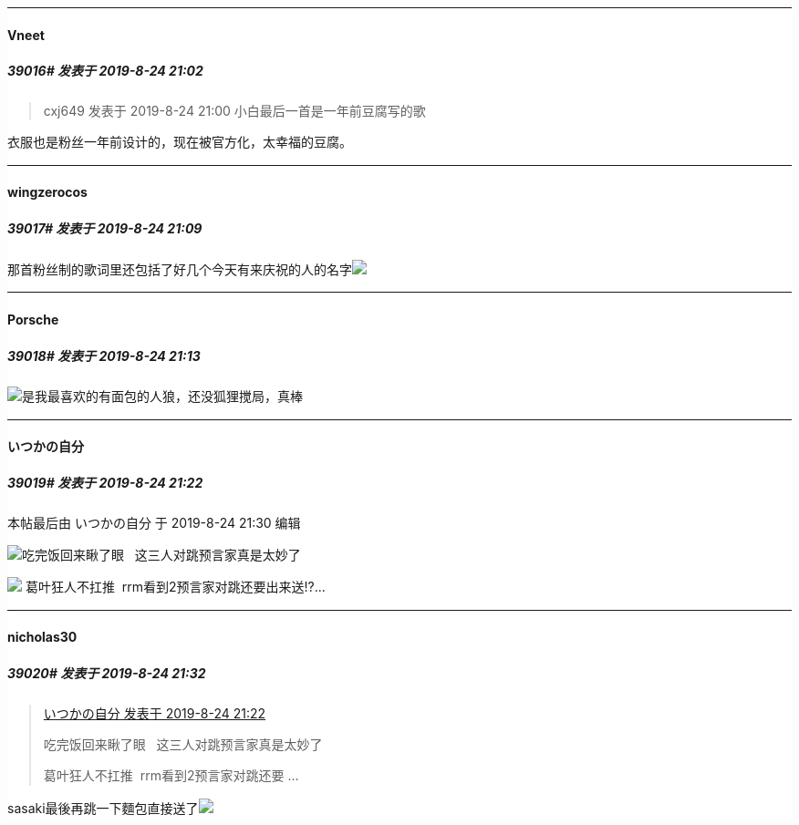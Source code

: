 -----

####  Vneet  
##### 39016#       发表于 2019-8-24 21:02


<blockquote>cxj649 发表于 2019-8-24 21:00
小白最后一首是一年前豆腐写的歌</blockquote>
衣服也是粉丝一年前设计的，现在被官方化，太幸福的豆腐。


-----

####  wingzerocos  
##### 39017#       发表于 2019-8-24 21:09


那首粉丝制的歌词里还包括了好几个今天有来庆祝的人的名字<img src="https://static.saraba1st.com/image/smiley/face2017/149.png" referrerpolicy="no-referrer">


-----

####  Porsche  
##### 39018#       发表于 2019-8-24 21:13


<img src="https://static.saraba1st.com/image/smiley/face2017/018.png" referrerpolicy="no-referrer">是我最喜欢的有面包的人狼，还没狐狸搅局，真棒


-----

####  いつかの自分  
##### 39019#       发表于 2019-8-24 21:22


 本帖最后由 いつかの自分 于 2019-8-24 21:30 编辑 

<img src="https://static.saraba1st.com/image/smiley/face2017/067.png" referrerpolicy="no-referrer">吃完饭回来瞅了眼   这三人对跳预言家真是太妙了

<img src="https://static.saraba1st.com/image/smiley/face2017/068.png" referrerpolicy="no-referrer"> 葛叶狂人不扛推  rrm看到2预言家对跳还要出来送!?...


-----

####  nicholas30  
##### 39020#       发表于 2019-8-24 21:32


<blockquote><a href="httphttps://bbs.saraba1st.com/2b/forum.php?mod=redirect&amp;goto=findpost&amp;pid=45032176&amp;ptid=1823171" target="_blank">いつかの自分 发表于 2019-8-24 21:22</a>

吃完饭回来瞅了眼   这三人对跳预言家真是太妙了


 葛叶狂人不扛推  rrm看到2预言家对跳还要 ...</blockquote>
sasaki最後再跳一下麵包直接送了<img src="https://static.saraba1st.com/image/smiley/face2017/068.png" referrerpolicy="no-referrer">

